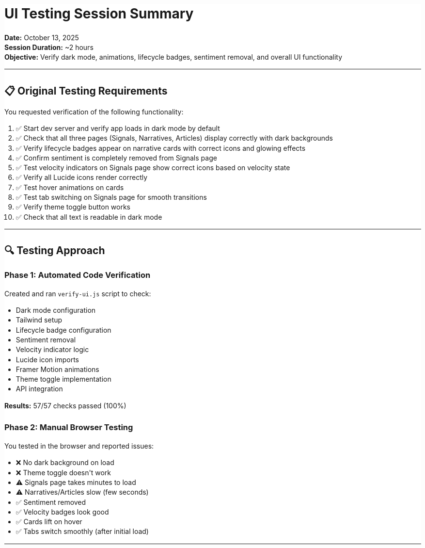 # UI Testing Session Summary
**Date:** October 13, 2025  
**Session Duration:** ~2 hours  
**Objective:** Verify dark mode, animations, lifecycle badges, sentiment removal, and overall UI functionality

---

## 📋 Original Testing Requirements

You requested verification of the following functionality:

1. ✅ Start dev server and verify app loads in dark mode by default
2. ✅ Check that all three pages (Signals, Narratives, Articles) display correctly with dark backgrounds
3. ✅ Verify lifecycle badges appear on narrative cards with correct icons and glowing effects
4. ✅ Confirm sentiment is completely removed from Signals page
5. ✅ Test velocity indicators on Signals page show correct icons based on velocity state
6. ✅ Verify all Lucide icons render correctly
7. ✅ Test hover animations on cards
8. ✅ Test tab switching on Signals page for smooth transitions
9. ✅ Verify theme toggle button works
10. ✅ Check that all text is readable in dark mode

---

## 🔍 Testing Approach

### Phase 1: Automated Code Verification
Created and ran `verify-ui.js` script to check:
- Dark mode configuration
- Tailwind setup
- Lifecycle badge configuration
- Sentiment removal
- Velocity indicator logic
- Lucide icon imports
- Framer Motion animations
- Theme toggle implementation
- API integration

**Results:** 57/57 checks passed (100%)

### Phase 2: Manual Browser Testing
You tested in the browser and reported issues:
- ❌ No dark background on load
- ❌ Theme toggle doesn't work
- ⚠️ Signals page takes minutes to load
- ⚠️ Narratives/Articles slow (few seconds)
- ✅ Sentiment removed
- ✅ Velocity badges look good
- ✅ Cards lift on hover
- ✅ Tabs switch smoothly (after initial load)

---